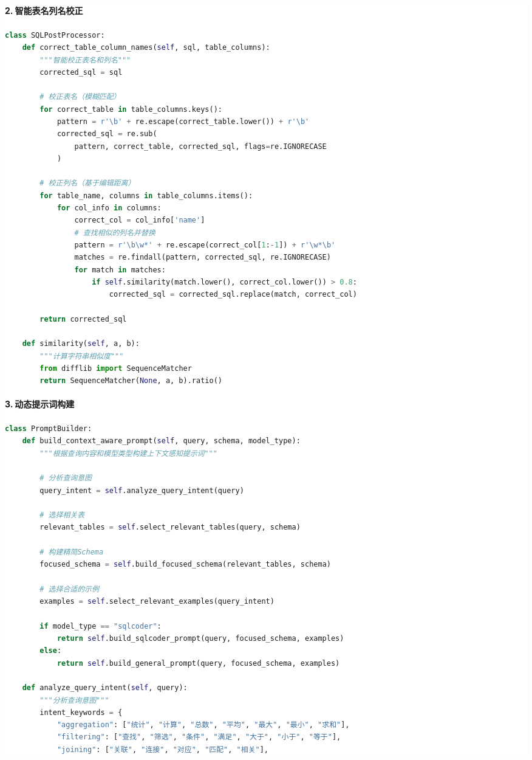 
#### 2. 智能表名列名校正

```python
class SQLPostProcessor:
    def correct_table_column_names(self, sql, table_columns):
        """智能校正表名和列名"""
        corrected_sql = sql
        
        # 校正表名（模糊匹配）
        for correct_table in table_columns.keys():
            pattern = r'\b' + re.escape(correct_table.lower()) + r'\b'
            corrected_sql = re.sub(
                pattern, correct_table, corrected_sql, flags=re.IGNORECASE
            )
        
        # 校正列名（基于编辑距离）
        for table_name, columns in table_columns.items():
            for col_info in columns:
                correct_col = col_info['name']
                # 查找相似的列名并替换
                pattern = r'\b\w*' + re.escape(correct_col[1:-1]) + r'\w*\b'
                matches = re.findall(pattern, corrected_sql, re.IGNORECASE)
                for match in matches:
                    if self.similarity(match.lower(), correct_col.lower()) > 0.8:
                        corrected_sql = corrected_sql.replace(match, correct_col)
        
        return corrected_sql
    
    def similarity(self, a, b):
        """计算字符串相似度"""
        from difflib import SequenceMatcher
        return SequenceMatcher(None, a, b).ratio()
```

#### 3. 动态提示词构建

```python
class PromptBuilder:
    def build_context_aware_prompt(self, query, schema, model_type):
        """根据查询内容和模型类型构建上下文感知提示词"""
        
        # 分析查询意图
        query_intent = self.analyze_query_intent(query)
        
        # 选择相关表
        relevant_tables = self.select_relevant_tables(query, schema)
        
        # 构建精简Schema
        focused_schema = self.build_focused_schema(relevant_tables, schema)
        
        # 选择合适的示例
        examples = self.select_relevant_examples(query_intent)
        
        if model_type == "sqlcoder":
            return self.build_sqlcoder_prompt(query, focused_schema, examples)
        else:
            return self.build_general_prompt(query, focused_schema, examples)
    
    def analyze_query_intent(self, query):
        """分析查询意图"""
        intent_keywords = {
            "aggregation": ["统计", "计算", "总数", "平均", "最大", "最小", "求和"],
            "filtering": ["查找", "筛选", "条件", "满足", "大于", "小于", "等于"],
            "joining": ["关联", "连接", "对应", "匹配", "相关"],
```